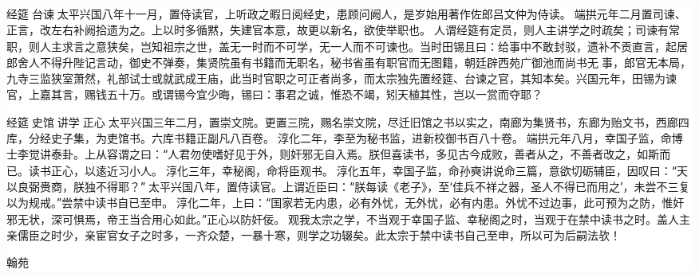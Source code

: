 经筵  台谏
太平兴国八年十一月，置侍读官，上听政之暇日阅经史，患顾问阙人，是岁始用著作佐郎吕文仲为侍读。
端拱元年二月置司谏、正言，改左右补阙拾遗为之。上以时多循黙，失建官本意，故更以新名，欲使举职也。
人谓经筵有定员，则人主讲学之时疏矣；司谏有常职，则人主求言之意狭矣，岂知祖宗之世，盖无一时而不可学，无一人而不可谏也。当时田锡且曰：给事中不敢封驳，遗补不贡直言，起居郎舍人不得升陛记言动，御史不弹奏，集贤院虽有书籍而无职名，秘书省虽有职官而无图籍，朝廷辟西苑广御池而尚书无 事，郎官无本局，九寺三监狭室萧然，礼部试士或就武成王庙，此当时官职之可正者尚多，而太宗独先置经筵、台谏之官，其知本矣。兴国元年，田锡为谏官，上嘉其言，赐钱五十万。或谓锡今宜少晦，锡曰：事君之诚，惟恐不竭，矧天植其性，岂以一赏而夺耶？

经筵  史馆  讲学  正心
太平兴国三年二月，置崇文院。更置三院，赐名崇文院，尽迁旧馆之书以实之，南廊为集贤书，东廊为贻文书，西廊四库，分经史子集，为吏馆书。六库书籍正副凡八百卷。
淳化二年，李至为秘书监，进新校御书百八十卷。
端拱元年八月，幸国子监，命博士李觉讲泰卦。上从容谓之曰：“人君勿使嗜好见于外，则奸邪无自入焉。朕但喜读书，多见古今成败，善者从之，不善者改之，如斯而已。读书正心，以逺近习小人。
淳化三年，幸秘阁，命将臣观书。
淳化五年，幸国子监，命孙奭讲说命三篇，意欲切砺辅臣，因叹曰：“天以良弼赉商，朕独不得耶？”
太平兴国八年，置侍读官。上谓近臣曰：“朕每读《老子》，至‘佳兵不祥之器，圣人不得已而用之’，未尝不三复以为规戒。”尝禁中读书自已至申。
淳化二年，上曰：“国家若无内患，必有外忧，无外忧，必有内患。外忧不过边事，此可预为之防，惟奸邪无状，深可惧焉，帝王当合用心如此。”正心以防奸佞。
观我太宗之学，不当观于幸国子监、幸秘阁之时，当观于在禁中读书之时。盖人主亲儒臣之时少，亲宦官女子之时多，一齐众楚，一暴十寒，则学之功辍矣。此太宗于禁中读书自己至申，所以可为后嗣法欤！

翰苑
